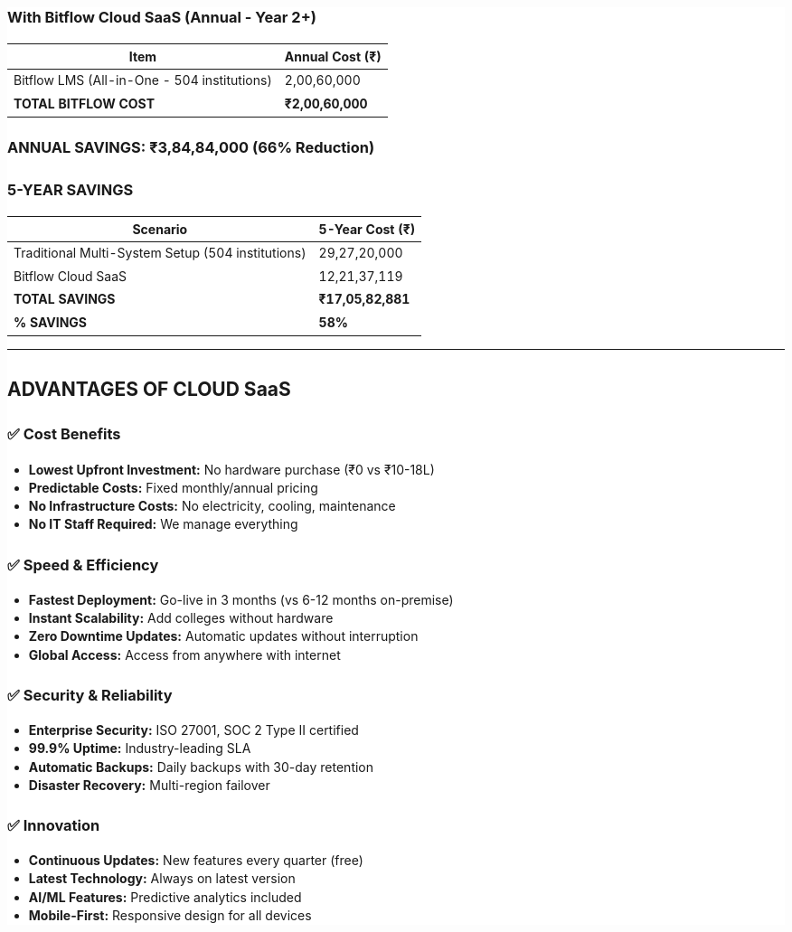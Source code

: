 ### With Bitflow Cloud SaaS (Annual - Year 2+)

| Item | Annual Cost (₹) |
|------|----------------|
| Bitflow LMS (All-in-One - 504 institutions) | 2,00,60,000 |
| **TOTAL BITFLOW COST** | **₹2,00,60,000** |

### **ANNUAL SAVINGS: ₹3,84,84,000 (66% Reduction)**

### **5-YEAR SAVINGS**

| Scenario | 5-Year Cost (₹) |
|----------|-----------------|
| Traditional Multi-System Setup (504 institutions) | 29,27,20,000 |
| Bitflow Cloud SaaS | 12,21,37,119 |
| **TOTAL SAVINGS** | **₹17,05,82,881** |
| **% SAVINGS** | **58%** |

---

## ADVANTAGES OF CLOUD SaaS

### ✅ Cost Benefits
- **Lowest Upfront Investment:** No hardware purchase (₹0 vs ₹10-18L)
- **Predictable Costs:** Fixed monthly/annual pricing
- **No Infrastructure Costs:** No electricity, cooling, maintenance
- **No IT Staff Required:** We manage everything

### ✅ Speed & Efficiency
- **Fastest Deployment:** Go-live in 3 months (vs 6-12 months on-premise)
- **Instant Scalability:** Add colleges without hardware
- **Zero Downtime Updates:** Automatic updates without interruption
- **Global Access:** Access from anywhere with internet

### ✅ Security & Reliability
- **Enterprise Security:** ISO 27001, SOC 2 Type II certified
- **99.9% Uptime:** Industry-leading SLA
- **Automatic Backups:** Daily backups with 30-day retention
- **Disaster Recovery:** Multi-region failover

### ✅ Innovation
- **Continuous Updates:** New features every quarter (free)
- **Latest Technology:** Always on latest version
- **AI/ML Features:** Predictive analytics included
- **Mobile-First:** Responsive design for all devices
